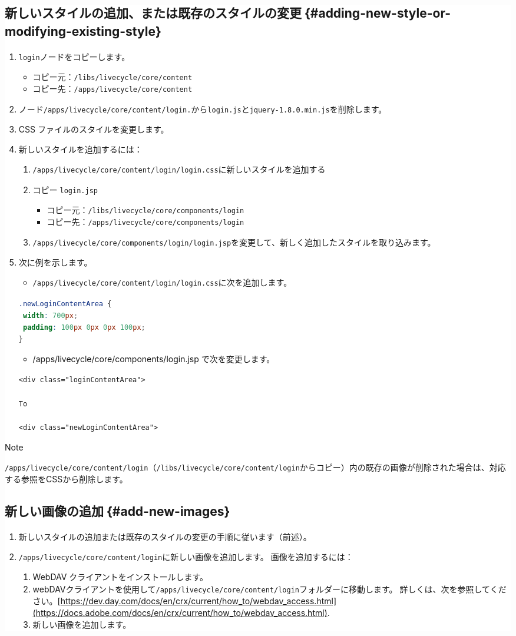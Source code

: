 ## 新しいスタイルの追加、または既存のスタイルの変更 {#adding-new-style-or-modifying-existing-style}

1. `login`ノードをコピーします。

   * コピー元：`/libs/livecycle/core/content`
   * コピー先：`/apps/livecycle/core/content`

1. ノード`/apps/livecycle/core/content/login.`から`login.js`と`jquery-1.8.0.min.js`を削除します。
1. CSS ファイルのスタイルを変更します。
1. 新しいスタイルを追加するには：

   1. `/apps/livecycle/core/content/login/login.css`に新しいスタイルを追加する
   1. コピー `login.jsp`

      * コピー元：`/libs/livecycle/core/components/login`
      * コピー先：`/apps/livecycle/core/components/login`
   1. `/apps/livecycle/core/components/login/login.jsp`を変更して、新しく追加したスタイルを取り込みます。


1. 次に例を示します。

   * `/apps/livecycle/core/content/login/login.css`に次を追加します。

   ```css
   .newLoginContentArea {
    width: 700px;
    padding: 100px 0px 0px 100px;
   }
   ```

   * /apps/livecycle/core/components/login.jsp で次を変更します。

   ```
   <div class="loginContentArea">
   
   To
   
   <div class="newLoginContentArea">
   ```

>[!NOTE]
>
>`/apps/livecycle/core/content/login`（`/libs/livecycle/core/content/login`からコピー）内の既存の画像が削除された場合は、対応する参照をCSSから削除します。

## 新しい画像の追加 {#add-new-images}

1. 新しいスタイルの追加または既存のスタイルの変更の手順に従います（前述）。
1. `/apps/livecycle/core/content/login`に新しい画像を追加します。 画像を追加するには：

   1. WebDAV クライアントをインストールします。
   1. webDAVクライアントを使用して`/apps/livecycle/core/content/login`フォルダーに移動します。 詳しくは、次を参照してください。[https://dev.day.com/docs/en/crx/current/how_to/webdav_access.html](https://docs.adobe.com/docs/en/crx/current/how_to/webdav_access.html).
   1. 新しい画像を追加します。
